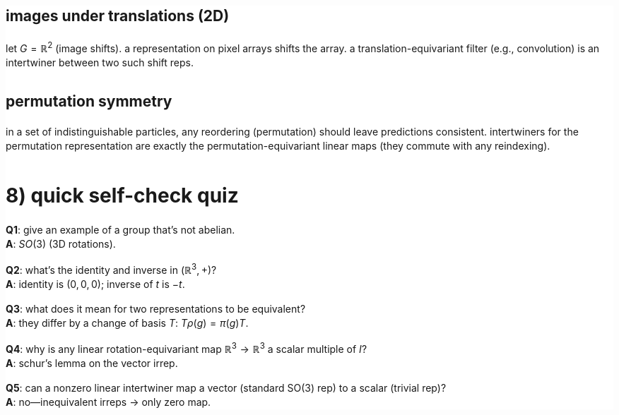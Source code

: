 ## images under translations (2D)

let $G = \mathbb{R}^2$ (image shifts). a representation on pixel arrays shifts the array. a translation-equivariant filter (e.g., convolution) is an intertwiner between two such shift reps.

## permutation symmetry

in a set of indistinguishable particles, any reordering (permutation) should leave predictions consistent. intertwiners for the permutation representation are exactly the permutation-equivariant linear maps (they commute with any reindexing).

# 8) quick self-check quiz

**Q1**: give an example of a group that’s not abelian.  
**A**: $SO(3)$ (3D rotations).

**Q2**: what’s the identity and inverse in $(\mathbb{R}^3,+)$?  
**A**: identity is $(0,0,0)$; inverse of $t$ is $-t$.

**Q3**: what does it mean for two representations to be equivalent?  
**A**: they differ by a change of basis $T$: $T\rho(g) = \pi(g)T$.

**Q4**: why is any linear rotation-equivariant map $\mathbb{R}^3 \to \mathbb{R}^3$ a scalar multiple of $I$?  
**A**: schur’s lemma on the vector irrep.

**Q5**: can a nonzero linear intertwiner map a vector (standard SO(3) rep) to a scalar (trivial rep)?  
**A**: no—inequivalent irreps → only zero map.
